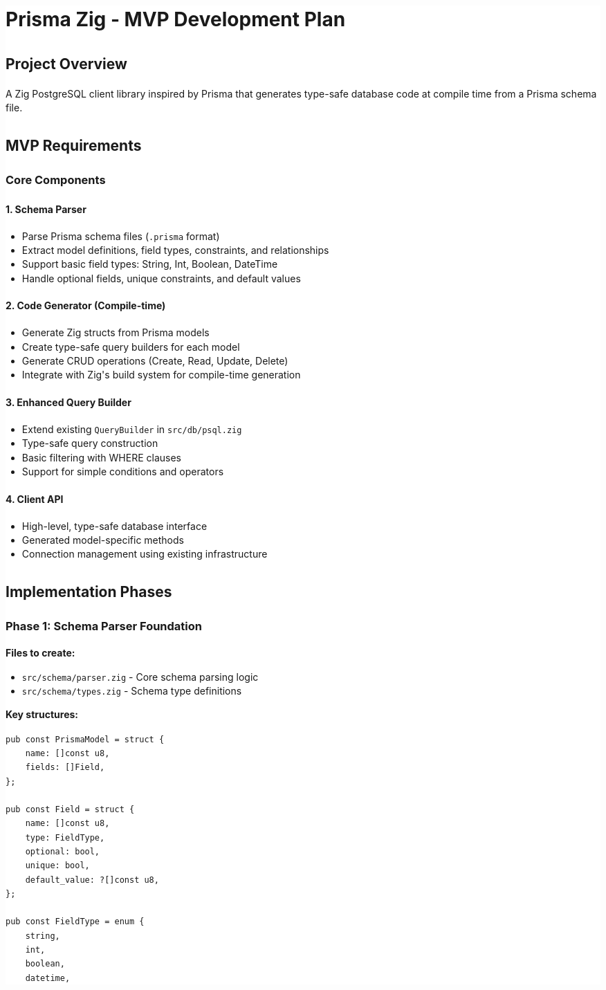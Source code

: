 # Prisma Zig - MVP Development Plan

## Project Overview
A Zig PostgreSQL client library inspired by Prisma that generates type-safe database code at compile time from a Prisma schema file.

## MVP Requirements

### Core Components

#### 1. Schema Parser
- Parse Prisma schema files (`.prisma` format)
- Extract model definitions, field types, constraints, and relationships
- Support basic field types: String, Int, Boolean, DateTime
- Handle optional fields, unique constraints, and default values

#### 2. Code Generator (Compile-time)
- Generate Zig structs from Prisma models
- Create type-safe query builders for each model
- Generate CRUD operations (Create, Read, Update, Delete)
- Integrate with Zig's build system for compile-time generation

#### 3. Enhanced Query Builder
- Extend existing `QueryBuilder` in `src/db/psql.zig`
- Type-safe query construction
- Basic filtering with WHERE clauses
- Support for simple conditions and operators

#### 4. Client API
- High-level, type-safe database interface
- Generated model-specific methods
- Connection management using existing infrastructure

## Implementation Phases

### Phase 1: Schema Parser Foundation
**Files to create:**
- `src/schema/parser.zig` - Core schema parsing logic
- `src/schema/types.zig` - Schema type definitions

**Key structures:**
```zig
pub const PrismaModel = struct {
    name: []const u8,
    fields: []Field,
};

pub const Field = struct {
    name: []const u8,
    type: FieldType,
    optional: bool,
    unique: bool,
    default_value: ?[]const u8,
};

pub const FieldType = enum {
    string,
    int,
    boolean,
    datetime,
```